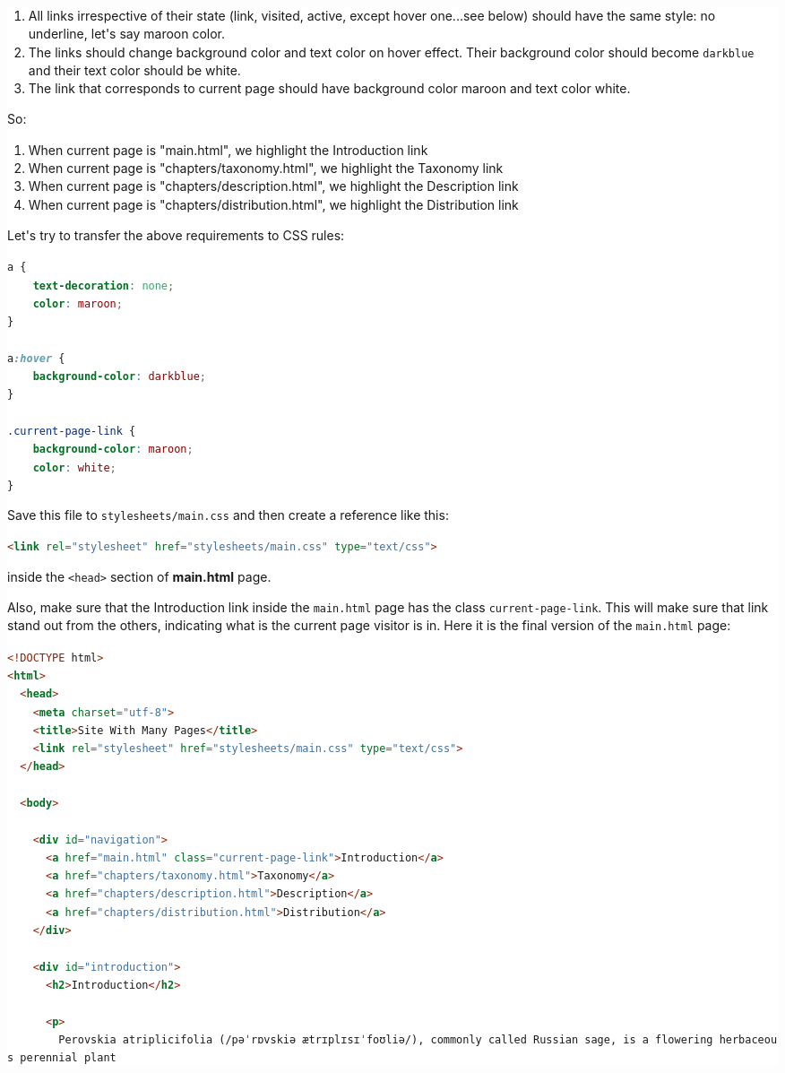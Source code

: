 1. All links irrespective of their state (link, visited, active, except hover one...see below) should have the same style: no underline, let's say maroon color.
2. The links should change background color and text color on hover effect. Their background color should become `darkblue` and their text color should be white.
3. The link that corresponds to current page should have background color maroon and text color white.

So:

1. When current page is "main.html", we highlight the Introduction link
2. When current page is "chapters/taxonomy.html", we highlight the Taxonomy link
3. When current page is "chapters/description.html", we highlight the Description link
4. When current page is "chapters/distribution.html", we highlight the Distribution link

Let's try to transfer the above requirements to CSS rules:

``` css
a {
    text-decoration: none;
    color: maroon;
}

a:hover {
    background-color: darkblue;
}

.current-page-link {
    background-color: maroon;
    color: white;
}
```
Save this file to `stylesheets/main.css` and then create a reference like this:
``` html
<link rel="stylesheet" href="stylesheets/main.css" type="text/css">
```
inside the `<head>` section of **main.html** page.

Also, make sure that the Introduction link inside the `main.html` page has the class `current-page-link`. This
will make sure that link stand out from the others, indicating what is the current page visitor is in. Here it is the
final version of the `main.html` page:

``` html
<!DOCTYPE html>
<html>
  <head>
    <meta charset="utf-8">
    <title>Site With Many Pages</title>
    <link rel="stylesheet" href="stylesheets/main.css" type="text/css">
  </head>

  <body>

    <div id="navigation">
      <a href="main.html" class="current-page-link">Introduction</a>
      <a href="chapters/taxonomy.html">Taxonomy</a>
      <a href="chapters/description.html">Description</a>
      <a href="chapters/distribution.html">Distribution</a>
    </div>

    <div id="introduction">
      <h2>Introduction</h2>

      <p>
        Perovskia atriplicifolia (/pəˈrɒvskiə ætrɪplɪsɪˈfoʊliə/), commonly called Russian sage, is a flowering herbaceous perennial plant
```